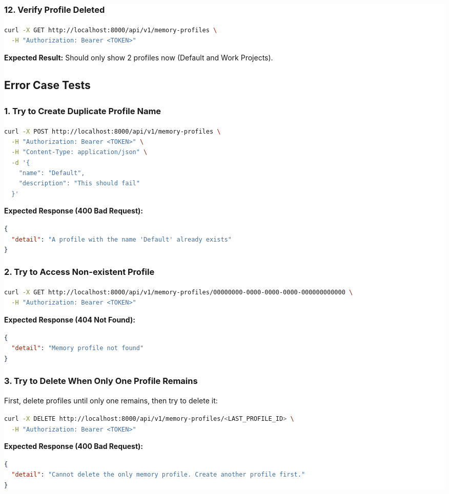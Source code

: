 ### 12. Verify Profile Deleted

```bash
curl -X GET http://localhost:8000/api/v1/memory-profiles \
  -H "Authorization: Bearer <TOKEN>"
```

**Expected Result:**
Should only show 2 profiles now (Default and Work Projects).

## Error Case Tests

### 1. Try to Create Duplicate Profile Name

```bash
curl -X POST http://localhost:8000/api/v1/memory-profiles \
  -H "Authorization: Bearer <TOKEN>" \
  -H "Content-Type: application/json" \
  -d '{
    "name": "Default",
    "description": "This should fail"
  }'
```

**Expected Response (400 Bad Request):**
```json
{
  "detail": "A profile with the name 'Default' already exists"
}
```

### 2. Try to Access Non-existent Profile

```bash
curl -X GET http://localhost:8000/api/v1/memory-profiles/00000000-0000-0000-0000-000000000000 \
  -H "Authorization: Bearer <TOKEN>"
```

**Expected Response (404 Not Found):**
```json
{
  "detail": "Memory profile not found"
}
```

### 3. Try to Delete When Only One Profile Remains

First, delete profiles until only one remains, then try to delete it:

```bash
curl -X DELETE http://localhost:8000/api/v1/memory-profiles/<LAST_PROFILE_ID> \
  -H "Authorization: Bearer <TOKEN>"
```

**Expected Response (400 Bad Request):**
```json
{
  "detail": "Cannot delete the only memory profile. Create another profile first."
}
```
